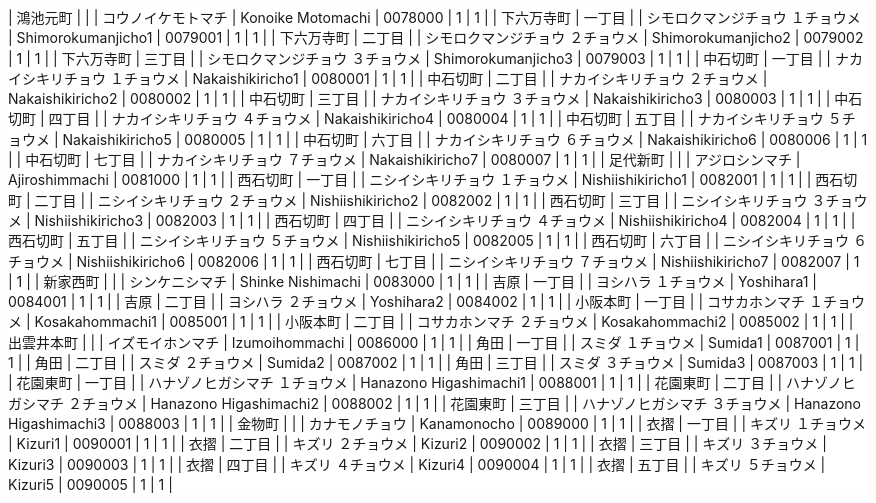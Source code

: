 | 鴻池元町 |  |  | コウノイケモトマチ   | Konoike Motomachi | 0078000 | 1 | 1 |
| 下六万寺町 | 一丁目 |  | シモロクマンジチョウ １チョウメ  | Shimorokumanjicho1 | 0079001 | 1 | 1 |
| 下六万寺町 | 二丁目 |  | シモロクマンジチョウ ２チョウメ  | Shimorokumanjicho2 | 0079002 | 1 | 1 |
| 下六万寺町 | 三丁目 |  | シモロクマンジチョウ ３チョウメ  | Shimorokumanjicho3 | 0079003 | 1 | 1 |
| 中石切町 | 一丁目 |  | ナカイシキリチョウ １チョウメ  | Nakaishikiricho1 | 0080001 | 1 | 1 |
| 中石切町 | 二丁目 |  | ナカイシキリチョウ ２チョウメ  | Nakaishikiricho2 | 0080002 | 1 | 1 |
| 中石切町 | 三丁目 |  | ナカイシキリチョウ ３チョウメ  | Nakaishikiricho3 | 0080003 | 1 | 1 |
| 中石切町 | 四丁目 |  | ナカイシキリチョウ ４チョウメ  | Nakaishikiricho4 | 0080004 | 1 | 1 |
| 中石切町 | 五丁目 |  | ナカイシキリチョウ ５チョウメ  | Nakaishikiricho5 | 0080005 | 1 | 1 |
| 中石切町 | 六丁目 |  | ナカイシキリチョウ ６チョウメ  | Nakaishikiricho6 | 0080006 | 1 | 1 |
| 中石切町 | 七丁目 |  | ナカイシキリチョウ ７チョウメ  | Nakaishikiricho7 | 0080007 | 1 | 1 |
| 足代新町 |  |  | アジロシンマチ   | Ajiroshimmachi | 0081000 | 1 | 1 |
| 西石切町 | 一丁目 |  | ニシイシキリチョウ １チョウメ  | Nishiishikiricho1 | 0082001 | 1 | 1 |
| 西石切町 | 二丁目 |  | ニシイシキリチョウ ２チョウメ  | Nishiishikiricho2 | 0082002 | 1 | 1 |
| 西石切町 | 三丁目 |  | ニシイシキリチョウ ３チョウメ  | Nishiishikiricho3 | 0082003 | 1 | 1 |
| 西石切町 | 四丁目 |  | ニシイシキリチョウ ４チョウメ  | Nishiishikiricho4 | 0082004 | 1 | 1 |
| 西石切町 | 五丁目 |  | ニシイシキリチョウ ５チョウメ  | Nishiishikiricho5 | 0082005 | 1 | 1 |
| 西石切町 | 六丁目 |  | ニシイシキリチョウ ６チョウメ  | Nishiishikiricho6 | 0082006 | 1 | 1 |
| 西石切町 | 七丁目 |  | ニシイシキリチョウ ７チョウメ  | Nishiishikiricho7 | 0082007 | 1 | 1 |
| 新家西町 |  |  | シンケニシマチ   | Shinke Nishimachi | 0083000 | 1 | 1 |
| 吉原 | 一丁目 |  | ヨシハラ １チョウメ  | Yoshihara1 | 0084001 | 1 | 1 |
| 吉原 | 二丁目 |  | ヨシハラ ２チョウメ  | Yoshihara2 | 0084002 | 1 | 1 |
| 小阪本町 | 一丁目 |  | コサカホンマチ １チョウメ  | Kosakahommachi1 | 0085001 | 1 | 1 |
| 小阪本町 | 二丁目 |  | コサカホンマチ ２チョウメ  | Kosakahommachi2 | 0085002 | 1 | 1 |
| 出雲井本町 |  |  | イズモイホンマチ   | Izumoihommachi | 0086000 | 1 | 1 |
| 角田 | 一丁目 |  | スミダ １チョウメ  | Sumida1 | 0087001 | 1 | 1 |
| 角田 | 二丁目 |  | スミダ ２チョウメ  | Sumida2 | 0087002 | 1 | 1 |
| 角田 | 三丁目 |  | スミダ ３チョウメ  | Sumida3 | 0087003 | 1 | 1 |
| 花園東町 | 一丁目 |  | ハナゾノヒガシマチ １チョウメ  | Hanazono Higashimachi1 | 0088001 | 1 | 1 |
| 花園東町 | 二丁目 |  | ハナゾノヒガシマチ ２チョウメ  | Hanazono Higashimachi2 | 0088002 | 1 | 1 |
| 花園東町 | 三丁目 |  | ハナゾノヒガシマチ ３チョウメ  | Hanazono Higashimachi3 | 0088003 | 1 | 1 |
| 金物町 |  |  | カナモノチョウ   | Kanamonocho | 0089000 | 1 | 1 |
| 衣摺 | 一丁目 |  | キズリ １チョウメ  | Kizuri1 | 0090001 | 1 | 1 |
| 衣摺 | 二丁目 |  | キズリ ２チョウメ  | Kizuri2 | 0090002 | 1 | 1 |
| 衣摺 | 三丁目 |  | キズリ ３チョウメ  | Kizuri3 | 0090003 | 1 | 1 |
| 衣摺 | 四丁目 |  | キズリ ４チョウメ  | Kizuri4 | 0090004 | 1 | 1 |
| 衣摺 | 五丁目 |  | キズリ ５チョウメ  | Kizuri5 | 0090005 | 1 | 1 |